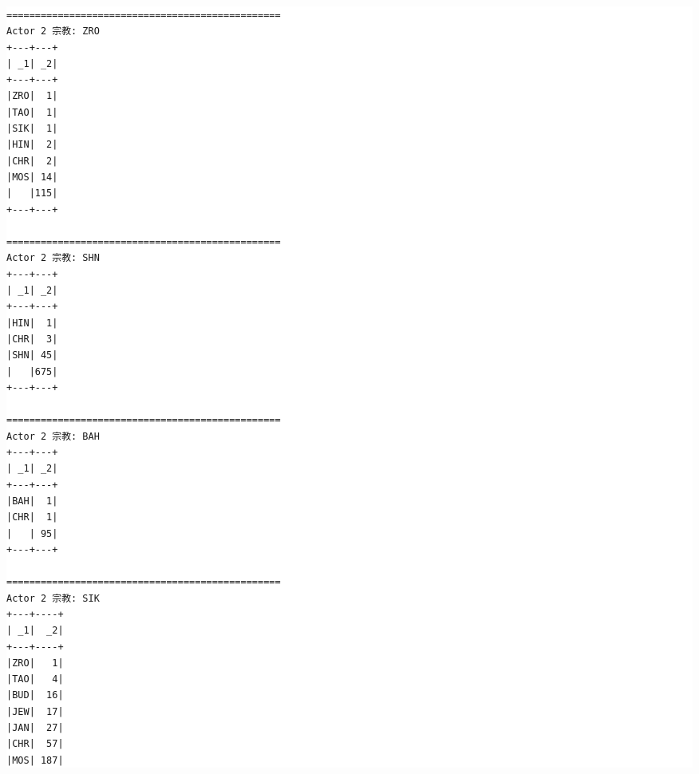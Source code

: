    ================================================
    Actor 2 宗教: ZRO
    +---+---+
    | _1| _2|
    +---+---+
    |ZRO|  1|
    |TAO|  1|
    |SIK|  1|
    |HIN|  2|
    |CHR|  2|
    |MOS| 14|
    |   |115|
    +---+---+
    
    ================================================
    Actor 2 宗教: SHN
    +---+---+
    | _1| _2|
    +---+---+
    |HIN|  1|
    |CHR|  3|
    |SHN| 45|
    |   |675|
    +---+---+
    
    ================================================
    Actor 2 宗教: BAH
    +---+---+
    | _1| _2|
    +---+---+
    |BAH|  1|
    |CHR|  1|
    |   | 95|
    +---+---+
    
    ================================================
    Actor 2 宗教: SIK
    +---+----+
    | _1|  _2|
    +---+----+
    |ZRO|   1|
    |TAO|   4|
    |BUD|  16|
    |JEW|  17|
    |JAN|  27|
    |CHR|  57|
    |MOS| 187|